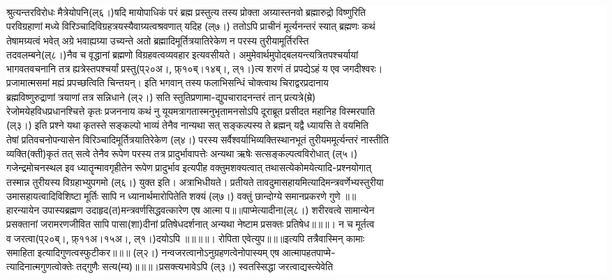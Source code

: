 श्रुत्यन्तरविरोधः मैत्रेयोपनि(ल्६।)षदि मायोपाधिकं परं ब्रह्म प्रस्तुत्य तस्य प्रोक्ता अग्र्यास्तनवो ब्रह्मारुद्रो विष्णुरिति   
परविग्रहाणां मध्ये विरिञ्चादिविग्रहत्रयस्यैवाग्र्यत्वश्रवणात् यदिह (ल्७।) ततोऽपि प्राचीनं मूर्त्यनन्तरं स्यात् ब्रह्मणः कथं   
तेषामग्र्यत्वं भवेत् अग्रे भवाह्यग्र्या उच्यन्ते अतो ब्रह्मादिमूर्तित्रयातिरेकेण न परस्य तुरीयामूर्तिरस्ति   
तदवलम्बने(ल्८।)नैव च वृद्धानां ब्रह्मणो विग्रहवत्वव्यवहार इत्यवसीयते। अमुमेवार्थमुपोद्बलयन्त्यत्रितपश्चर्यायां   
भागवतवचनानि तत्र ह्यत्रेस्तपश्चर्यां प्रस्तु(प्२०अ।, फ़्१०ब्।१४ब्।, ल्१।)त्य शरणं तं प्रपद्येऽहं य एव जगदीश्वरः।   
प्रजामात्मसमां मह्यं प्रपच्छत्विति चिन्तयन्। इति भगवान् तस्य फलाभिसन्धिं चोक्त्वाथ चिराद्वरप्रदानाय   
ब्रह्मविष्णुरुद्राणां त्रयाणां तत्र सन्निधाने (ल्२।) सति स्तुतिप्रणामा-द्युपचारादनन्तरं तान् प्रत्यत्रे(म्रे)   
रेजोमयेहविधप्रधानश्चित्ते कृतः प्रजननाय कथं नु यूयमत्रागतास्मनुभृतामनसोऽपि दूराब्रूत प्रसीदत महानिह विस्मरपाति   
(ल्३।) इति प्रश्ने यथा कृतस्ते सङ्कल्पो भाव्यं तेनैव नान्यथा सत् सङ्कल्पस्य ते ब्रह्मन् यद्वै ध्यायसि ते वयमिति   
तेषां प्रतिवचनोपन्यासेन विरिञ्चादिमूर्तित्रयातिरेकेण (ल्४।) परस्य सर्वैश्वर्याभिव्यक्तिस्थानभूतं तुरीयममूर्त्यन्तरं नास्तीति   
व्यक्ति(क्ती)कृतं तत् सत्वे तेनैव रूपेण परस्य तत्र प्रादुर्भावापत्तेः अन्यथा ऋषेः सत्सङ्कल्पत्वविरोधात् (ल्५।)   
गजेन्द्रमोचनस्थल इव ध्यातॄन्मावगृहीतेन रूपेण प्रादुर्भाव इत्यपीह वक्तुमशक्यत्वात् तथासत्येकोमयेत्यादि-प्रश्नयोगात्   
तस्मान्न तुरीयस्य विग्रहाभ्युपगमो (ल्६।) युक्त इति। अत्राभिधीयते। प्रतीयते तावदुमासहायमित्यादिमन्त्रवर्णेभ्यस्तुरीया   
उमासहायत्वादिविशिष्टा मूर्तिः सापि न ध्यानार्थमारोपितेति शक्यं (ल्७।) वक्तुं छान्दोग्ये समानप्रकरणे गुणे ॥॥   
हारन्यायेन उपास्यब्रह्मण उदाहृद(त)मन्त्रवर्णसिद्धवत्कारेण एष आत्मा प॥॥पाप्मेत्यादीना(ल्८।) शरीरवत्वे सामान्येन   
प्रसक्तानां जरामरणजीवित सापि पासा(शा)दीनां प्रतिषेधदर्शनात् अन्यथा नेष्टाम प्रसक्तः प्रतिषेध॥॥॥। न च मूर्तत्व   
व जरत्वा(प्२०ब्।, फ़्११अ।१५अ।, ल्१।)दयोऽपि ॥॥॥॥। रोपिता एवेत्युप॥॥॥इत्यपि तत्रैवास्मिन् कामाः   
समाहिता इत्यादिगुणत्वस्फुटीकर॥॥॥ (ल्२।) नन्वजरत्वानोऽनुग्रहणत्वेनोपास्यम् एष आत्मापहतपाप्मे-  
त्यादिनात्मगुणत्वोक्तेः तद्गुणैः सत्य(म्य)॥॥॥।प्रसक्त्यभावेऽपि (ल्३।) स्वतस्सिद्धा जरत्वाद्यस्त्येवेति   
